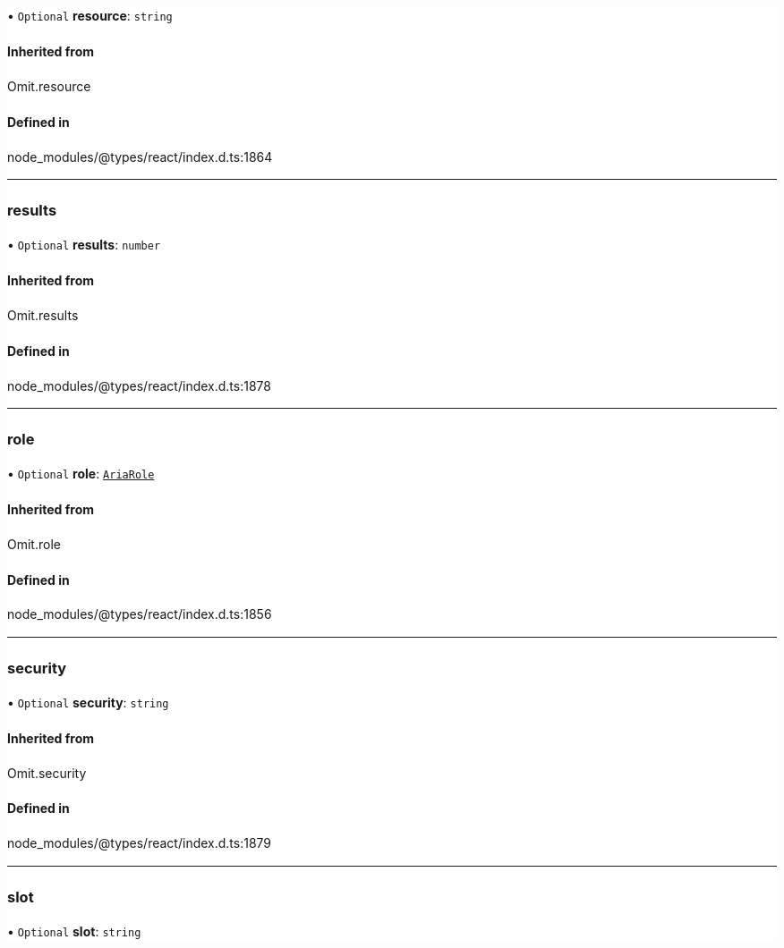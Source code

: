• `Optional` **resource**: `string`

#### Inherited from

Omit.resource

#### Defined in

node_modules/@types/react/index.d.ts:1864

___

### results

• `Optional` **results**: `number`

#### Inherited from

Omit.results

#### Defined in

node_modules/@types/react/index.d.ts:1878

___

### role

• `Optional` **role**: [`AriaRole`](../modules/components_Container._internal_.md#ariarole)

#### Inherited from

Omit.role

#### Defined in

node_modules/@types/react/index.d.ts:1856

___

### security

• `Optional` **security**: `string`

#### Inherited from

Omit.security

#### Defined in

node_modules/@types/react/index.d.ts:1879

___

### slot

• `Optional` **slot**: `string`
